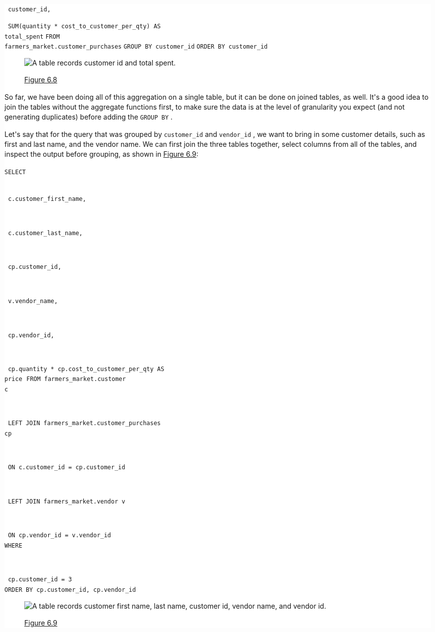 <code class="calibre9"> customer_id, </code>
   
<code class="calibre9"> SUM(quantity * cost_to_customer_per_qty) AS total_spent</code>
<code class="calibre9">FROM farmers_market.customer_purchases</code>
<span aria-label="86" type="pagebreak" id="calibre_link-93" role="doc-pagebreak" class="calibre12"></span>
<code class="calibre9">GROUP BY customer_id</code>
<code class="calibre9">ORDER BY customer_id</code>
</pre>
<figure class="calibre14">
<img alt="A table records customer id and total spent." class="center" src="images/000006.png" />
<figcaption class="calibre15">
<p class="calibre8"><span class="figurelabel"><a href="#calibre_link-16" id="calibre_link-15" role="doc-backlink" class="calibre6">Figure 6.8</a></span></p>
</figcaption>
</figure>
<p id="calibre_link-94" class="calibre8">So far, we have been doing all of this aggregation on a single table, but it can be done on joined tables, as well. It's a good idea to join the tables without the aggregate functions first, to make sure the data is at the level of granularity you expect (and not generating duplicates) before adding the 
<code class="calibre9">GROUP BY</code>
.</p>
<p class="calibre8">Let's say that for the query that was grouped by 
<code class="calibre9">customer_id</code>
 and 
<code class="calibre9">vendor_id</code>
, we want to bring in some customer details, such as first and last name, and the vendor name. We can first join the three tables together, select columns from all of the tables, and inspect the output before grouping, as shown in <a href="#calibre_link-17" id="calibre_link-18" class="calibre6">Figure 6.9</a>:</p>
<pre id="calibre_link-95" class="calibre13">
<code class="calibre9">SELECT </code>
   
<code class="calibre9"> c.customer_first_name,</code>
   
<code class="calibre9"> c.customer_last_name,</code>
   
<code class="calibre9"> cp.customer_id,</code>
   
<code class="calibre9"> v.vendor_name,</code>
   
<code class="calibre9"> cp.vendor_id,</code>
   
<code class="calibre9"> cp.quantity * cp.cost_to_customer_per_qty AS price</code>
<code class="calibre9">FROM farmers_market.customer c</code>
   
<code class="calibre9"> LEFT JOIN farmers_market.customer_purchases cp</code>
       
<code class="calibre9"> ON c.customer_id = cp.customer_id</code>
   
<code class="calibre9"> LEFT JOIN farmers_market.vendor v</code>
       
<code class="calibre9"> ON cp.vendor_id = v.vendor_id</code>
<code class="calibre9">WHERE </code>
   
<code class="calibre9"> cp.customer_id = 3</code>
<code class="calibre9">ORDER BY cp.customer_id, cp.vendor_id</code>
</pre>
<figure class="calibre14">
<img alt="A table records customer first name, last name, customer id, vendor name, and vendor id." class="center" src="images/000007.png" />
<figcaption class="calibre15">
<p class="calibre8"><span class="figurelabel"><a href="#calibre_link-18" id="calibre_link-17" role="doc-backlink" class="calibre6">Figure 6.9</a></span></p>
</figcaption>
</figure>